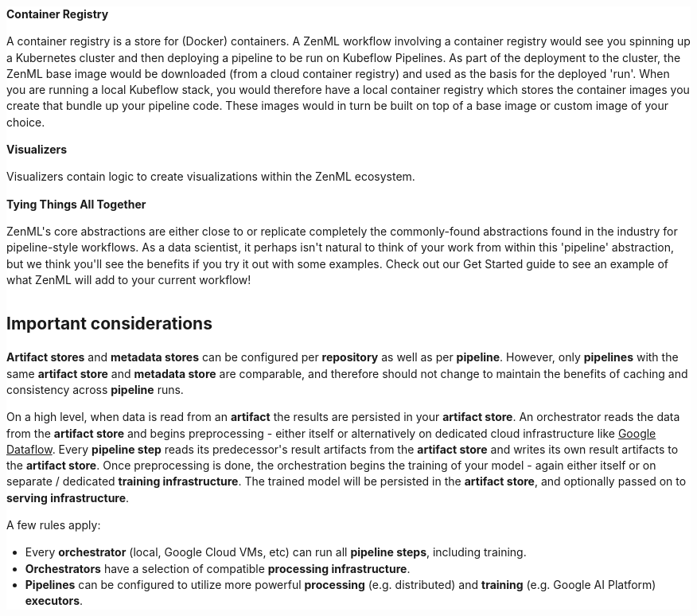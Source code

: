 **Container Registry**

A container registry is a store for (Docker) containers. A ZenML workflow involving a container registry would see 
you spinning up a Kubernetes cluster and then deploying a pipeline to be run on Kubeflow Pipelines. As part of the 
deployment to the cluster, the ZenML base image would be downloaded (from a cloud container registry) and used as 
the basis for the deployed 'run'. When you are running a local Kubeflow stack, you would therefore have a local 
container registry which stores the container images you create that bundle up your pipeline code. These images 
would in turn be built on top of a base image or custom image of your choice.

**Visualizers**

Visualizers contain logic to create visualizations within the ZenML ecosystem.

**Tying Things All Together**

ZenML's core abstractions are either close to or replicate completely the commonly-found abstractions found in the 
industry for pipeline-style workflows. As a data scientist, it perhaps isn't natural to think of your work from 
within this 'pipeline' abstraction, but we think you'll see the benefits if you try it out with some examples. 
Check out our Get Started guide to see an example of what ZenML will add to your current workflow!

## Important considerations

**Artifact stores** and **metadata stores** can be configured per **repository** as well as per **pipeline**. 
However, only **pipelines** with the same **artifact store** and **metadata store** are comparable, and therefore 
should not change to maintain the benefits of caching and consistency across **pipeline** runs.

On a high level, when data is read from an **artifact** the results are persisted in your **artifact store**. 
An orchestrator reads the data from the **artifact store** and begins preprocessing - either itself or alternatively 
on dedicated cloud infrastructure like [Google Dataflow](https://cloud.google.com/dataflow). Every **pipeline step** 
reads its predecessor's result artifacts from the **artifact store** and writes its own result artifacts to the 
**artifact store**. Once preprocessing is done, the orchestration begins the training of your model - again either 
itself or on separate / dedicated **training infrastructure**. The trained model will be persisted in the 
**artifact store**, and optionally passed on to **serving infrastructure**.

A few rules apply:

- Every **orchestrator** (local, Google Cloud VMs, etc) can run all **pipeline steps**, including training.
- **Orchestrators** have a selection of compatible **processing infrastructure**.
- **Pipelines** can be configured to utilize more powerful **processing** (e.g. distributed) and **training** 
(e.g. Google AI Platform) **executors**.
